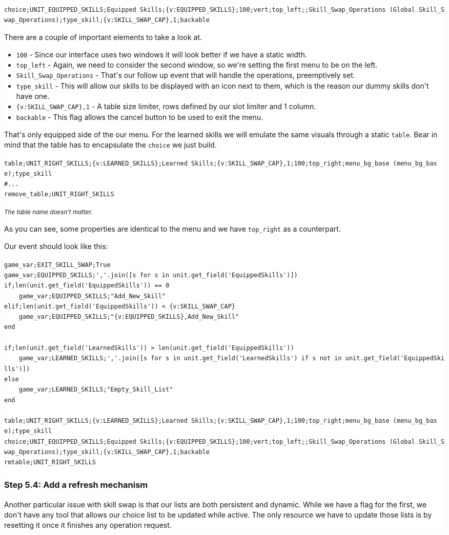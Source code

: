 	choice;UNIT_EQUIPPED_SKILLS;Equipped Skills;{v:EQUIPPED_SKILLS};100;vert;top_left;;Skill_Swap_Operations (Global Skill_Swap_Operations);type_skill;{v:SKILL_SWAP_CAP},1;backable

There are a couple of important elements to take a look at.
* `100` - Since our interface uses two windows it will look better if we have a static width.
* `top_left` - Again, we need to consider the second window, so we're setting the first menu to be on the left.
* `Skill_Swap_Operations` - That's our follow up event that will handle the operations, preemptively set.
* `type_skill` - This will allow our skills to be displayed with an icon next to them, which is the reason our dummy skills don't have one.
* `{v:SKILL_SWAP_CAP},1` - A table size limiter, rows defined by our slot limiter and 1 column.
* `backable` - This flag allows the cancel button to be used to exit the menu.

That's only equipped side of the our menu. For the learned skills we will emulate the same visuals through a static `table`.  Bear in mind that the table has to encapsulate the `choice` we just build.

	table;UNIT_RIGHT_SKILLS;{v:LEARNED_SKILLS};Learned Skills;{v:SKILL_SWAP_CAP},1;100;top_right;menu_bg_base (menu_bg_base);type_skill
	#...
	remove_table;UNIT_RIGHT_SKILLS

<small>*The table name doesn't matter.* </small>

As you can see, some properties are identical to the menu and we have `top_right` as a counterpart.

Our event should look like this:

	game_var;EXIT_SKILL_SWAP;True
	game_var;EQUIPPED_SKILLS;','.join([s for s in unit.get_field('EquippedSkills')])
	if;len(unit.get_field('EquippedSkills')) == 0
	    game_var;EQUIPPED_SKILLS;"Add_New_Skill"
	elif;len(unit.get_field('EquippedSkills')) < {v:SKILL_SWAP_CAP}
	    game_var;EQUIPPED_SKILLS;"{v:EQUIPPED_SKILLS},Add_New_Skill"
	end

	if;len(unit.get_field('LearnedSkills')) > len(unit.get_field('EquippedSkills'))
	    game_var;LEARNED_SKILLS;','.join([s for s in unit.get_field('LearnedSkills') if s not in unit.get_field('EquippedSkills')])
	else
	    game_var;LEARNED_SKILLS;"Empty_Skill_List"
	end

	table;UNIT_RIGHT_SKILLS;{v:LEARNED_SKILLS};Learned Skills;{v:SKILL_SWAP_CAP},1;100;top_right;menu_bg_base (menu_bg_base);type_skill
	choice;UNIT_EQUIPPED_SKILLS;Equipped Skills;{v:EQUIPPED_SKILLS};100;vert;top_left;;Skill_Swap_Operations (Global Skill_Swap_Operations);type_skill;{v:SKILL_SWAP_CAP},1;backable
	rmtable;UNIT_RIGHT_SKILLS

### Step 5.4: Add a refresh mechanism

Another particular issue with skill swap is that our lists are both persistent and dynamic. While we have a flag for the first, we don't have any tool that allows our choice list to be updated while active. The only resource we have to update those lists is by resetting it once it finishes any operation request.
